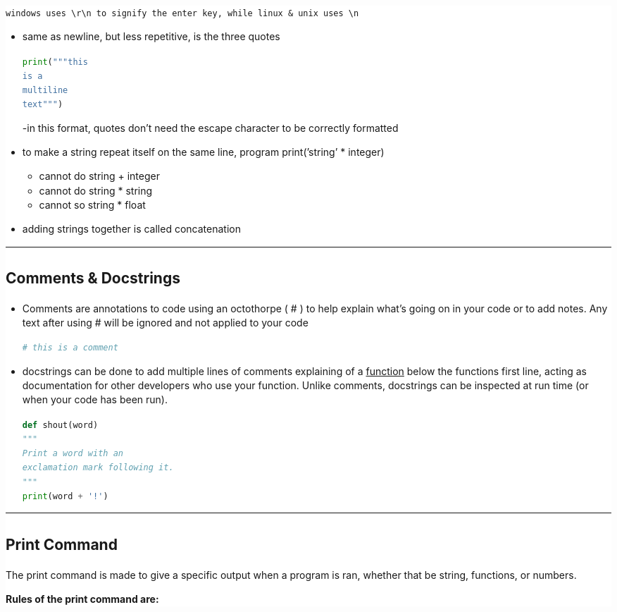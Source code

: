     windows uses \r\n to signify the enter key, while linux & unix uses \n
    
- same as newline, but less repetitive, is the three quotes
    
    ```python
    print("""this
    is a
    multiline
    text""")
    ```
    
    -in this format, quotes don’t need the escape character to be correctly formatted
    
- to make a string repeat itself on the same line, program print(’string’ * integer)
    - cannot do string + integer
    - cannot do string * string
    - cannot so string * float
- adding strings together is called concatenation

---

## Comments & Docstrings


- Comments are annotations to code using an octothorpe ( # ) to help explain what’s going on in your code or to add notes.  Any text after using # will be ignored and not applied to your code
    
    ```python
    # this is a comment
    ```
    
- docstrings can be done to add multiple lines of comments explaining of a [function](https://www.notion.so/Basics-of-Python-24af9955573f4e6a91564c2c4fba1422?pvs=21) below the functions first line, acting as documentation for other developers who use your function. Unlike comments, docstrings can be inspected at run time (or when your code has been run).
    
    ```python
    def shout(word)
    """
    Print a word with an
    exclamation mark following it.
    """
    print(word + '!')
    ```
    

---

## Print Command


The print command is made to give a specific output when a program is ran, whether that be string, functions, or numbers.

**Rules of the print command are:**
